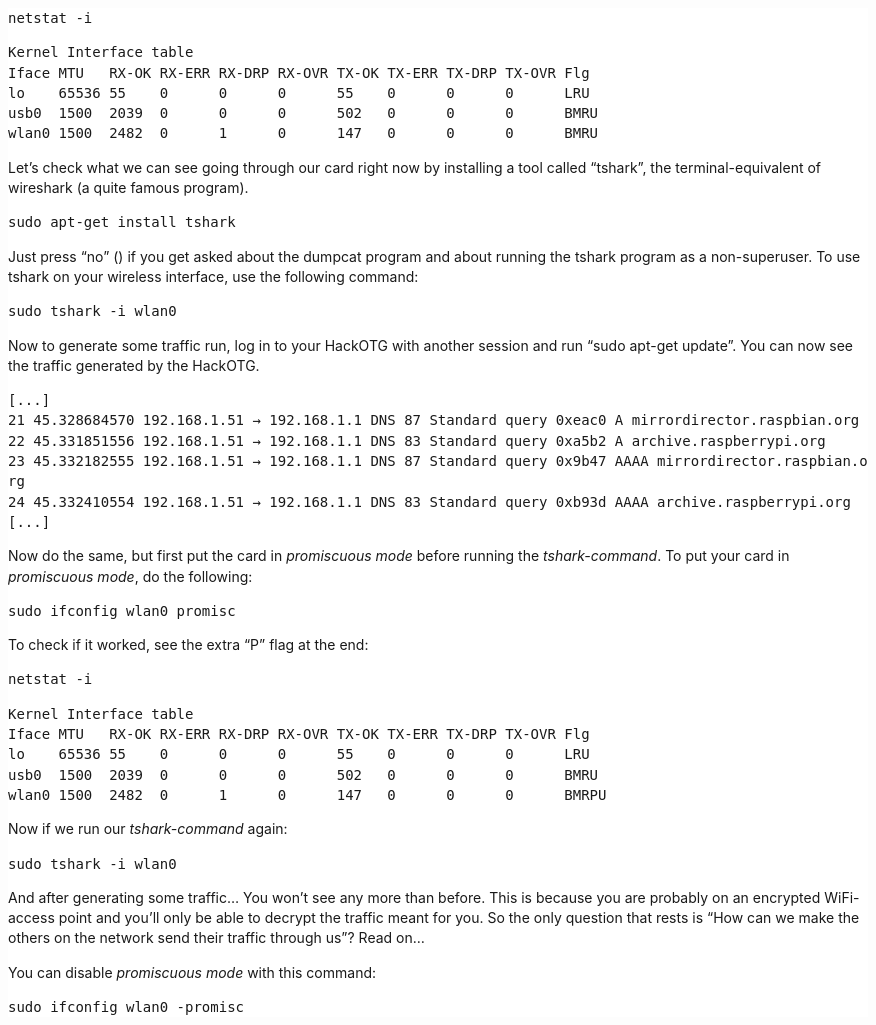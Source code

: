 <pre>netstat -i</pre>

<pre class="output">Kernel Interface table
Iface MTU   RX-OK RX-ERR RX-DRP RX-OVR TX-OK TX-ERR TX-DRP TX-OVR Flg
lo    65536 55    0      0      0      55    0      0      0      LRU
usb0  1500  2039  0      0      0      502   0      0      0      BMRU
wlan0 1500  2482  0      1      0      147   0      0      0      BMRU</pre>

Let&#8217;s check what we can see going through our card right now by installing a tool called &#8220;tshark&#8221;, the terminal-equivalent of wireshark (a quite famous program).

<pre>sudo apt-get install tshark</pre>

Just press &#8220;no&#8221; () if you get asked about the dumpcat program and about running the tshark program as a non-superuser. To use tshark on your wireless interface, use the following command:

<pre>sudo tshark -i wlan0</pre>

Now to generate some traffic run, log in to your HackOTG with another session and run &#8220;sudo apt-get update&#8221;. You can now see the traffic generated by the HackOTG.

<pre class="output">[...]
21 45.328684570 192.168.1.51 → 192.168.1.1 DNS 87 Standard query 0xeac0 A mirrordirector.raspbian.org 
22 45.331851556 192.168.1.51 → 192.168.1.1 DNS 83 Standard query 0xa5b2 A archive.raspberrypi.org 
23 45.332182555 192.168.1.51 → 192.168.1.1 DNS 87 Standard query 0x9b47 AAAA mirrordirector.raspbian.org 
24 45.332410554 192.168.1.51 → 192.168.1.1 DNS 83 Standard query 0xb93d AAAA archive.raspberrypi.org
[...]</pre>

Now do the same, but first put the card in _promiscuous mode_ before running the _tshark-command_. To put your card in _promiscuous mode_, do the following:

<pre>sudo ifconfig wlan0 promisc</pre>

To check if it worked, see the extra &#8220;P&#8221; flag at the end:

<pre>netstat -i</pre>

<pre class="output">Kernel Interface table
Iface MTU   RX-OK RX-ERR RX-DRP RX-OVR TX-OK TX-ERR TX-DRP TX-OVR Flg
lo    65536 55    0      0      0      55    0      0      0      LRU
usb0  1500  2039  0      0      0      502   0      0      0      BMRU
wlan0 1500  2482  0      1      0      147   0      0      0      BMRPU</pre>

Now if we run our _tshark-command_ again:

<pre>sudo tshark -i wlan0</pre>

And after generating some traffic&#8230; You won&#8217;t see any more than before. This is because you are probably on an encrypted WiFi-access point and you&#8217;ll only be able to decrypt the traffic meant for you. So the only question that rests is &#8220;How can we make the others on the network send their traffic through us&#8221;? Read on&#8230;
  
You can disable _promiscuous mode_ with this command:

<pre>sudo ifconfig wlan0 -promisc</pre>
